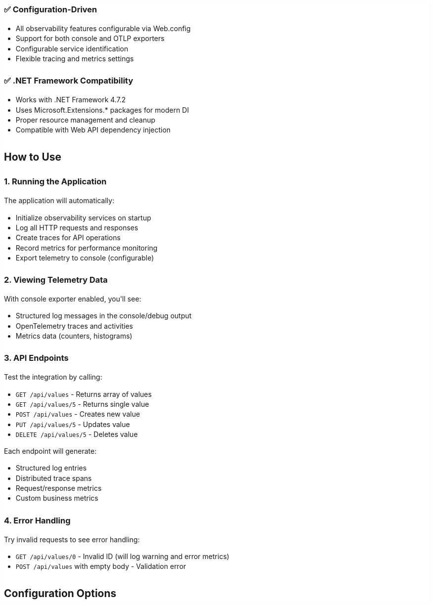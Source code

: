 ### ✅ Configuration-Driven
- All observability features configurable via Web.config
- Support for both console and OTLP exporters
- Configurable service identification
- Flexible tracing and metrics settings

### ✅ .NET Framework Compatibility
- Works with .NET Framework 4.7.2
- Uses Microsoft.Extensions.* packages for modern DI
- Proper resource management and cleanup
- Compatible with Web API dependency injection

## How to Use

### 1. Running the Application
The application will automatically:
- Initialize observability services on startup
- Log all HTTP requests and responses
- Create traces for API operations
- Record metrics for performance monitoring
- Export telemetry to console (configurable)

### 2. Viewing Telemetry Data
With console exporter enabled, you'll see:
- Structured log messages in the console/debug output
- OpenTelemetry traces and activities
- Metrics data (counters, histograms)

### 3. API Endpoints
Test the integration by calling:
- `GET /api/values` - Returns array of values
- `GET /api/values/5` - Returns single value
- `POST /api/values` - Creates new value
- `PUT /api/values/5` - Updates value
- `DELETE /api/values/5` - Deletes value

Each endpoint will generate:
- Structured log entries
- Distributed trace spans
- Request/response metrics
- Custom business metrics

### 4. Error Handling
Try invalid requests to see error handling:
- `GET /api/values/0` - Invalid ID (will log warning and error metrics)
- `POST /api/values` with empty body - Validation error

## Configuration Options
